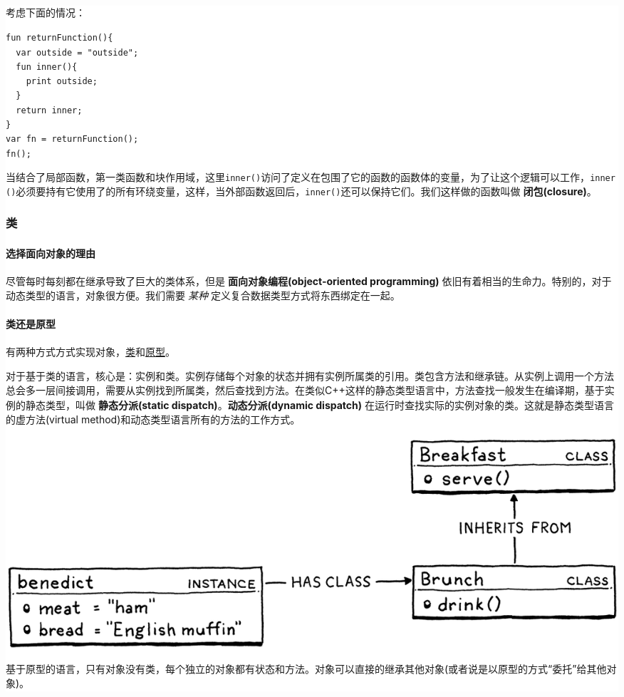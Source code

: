 ```
```
考虑下面的情况：
```
fun returnFunction(){
  var outside = "outside";
  fun inner(){
    print outside;
  }
  return inner;
}
var fn = returnFunction();
fn();
```
当结合了局部函数，第一类函数和块作用域，这里`inner()`访问了定义在包围了它的函数的函数体的变量，为了让这个逻辑可以工作，`inner()`必须要持有它使用了的所有环绕变量，这样，当外部函数返回后，`inner()`还可以保持它们。我们这样做的函数叫做 __闭包(closure)__。

### 类
#### 选择面向对象的理由
尽管每时每刻都在继承导致了巨大的类体系，但是 __面向对象编程(object-oriented programming)__ 依旧有着相当的生命力。特别的，对于动态类型的语言，对象很方便。我们需要 _某种_ 定义复合数据类型方式将东西绑定在一起。

#### 类还是原型
有两种方式方式实现对象，[类](https://en.wikipedia.org/wiki/Class-based_programming)和[原型](https://en.wikipedia.org/wiki/Prototype-based_programming)。

对于基于类的语言，核心是：实例和类。实例存储每个对象的状态并拥有实例所属类的引用。类包含方法和继承链。从实例上调用一个方法总会多一层间接调用，需要从实例找到所属类，然后查找到方法。在类似C++这样的静态类型语言中，方法查找一般发生在编译期，基于实例的静态类型，叫做 __静态分派(static dispatch)__。__动态分派(dynamic dispatch)__ 在运行时查找实际的实例对象的类。这就是静态类型语言的虚方法(virtual method)和动态类型语言所有的方法的工作方式。

![类查找](class-lookup.png)

基于原型的语言，只有对象没有类，每个独立的对象都有状态和方法。对象可以直接的继承其他对象(或者说是以原型的方式“委托”给其他对象)。
